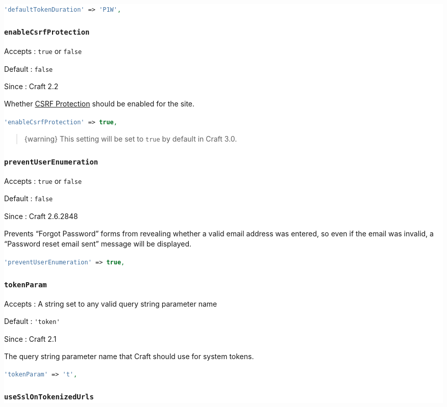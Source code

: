 ```php
'defaultTokenDuration' => 'P1W',
```

### `enableCsrfProtection`

Accepts
: `true` or `false`

Default
: `false`

Since
: Craft 2.2

Whether [CSRF Protection](https://craftcms.com/support/csrf-protection) should be enabled for the site.

```php
'enableCsrfProtection' => true,
```

> {warning} This setting will be set to `true` by default in Craft 3.0.

### `preventUserEnumeration`

Accepts
: `true` or `false`

Default
: `false`

Since
: Craft 2.6.2848

Prevents “Forgot Password” forms from revealing whether a valid email address was entered, so even if the email was invalid, a “Password reset email sent” message will be displayed.

```php
'preventUserEnumeration' => true,
```

### `tokenParam`

Accepts
: A string set to any valid query string parameter name

Default
: `'token'`

Since
: Craft 2.1

The query string parameter name that Craft should use for system tokens.

```php
'tokenParam' => 't',
```

### `useSslOnTokenizedUrls`
